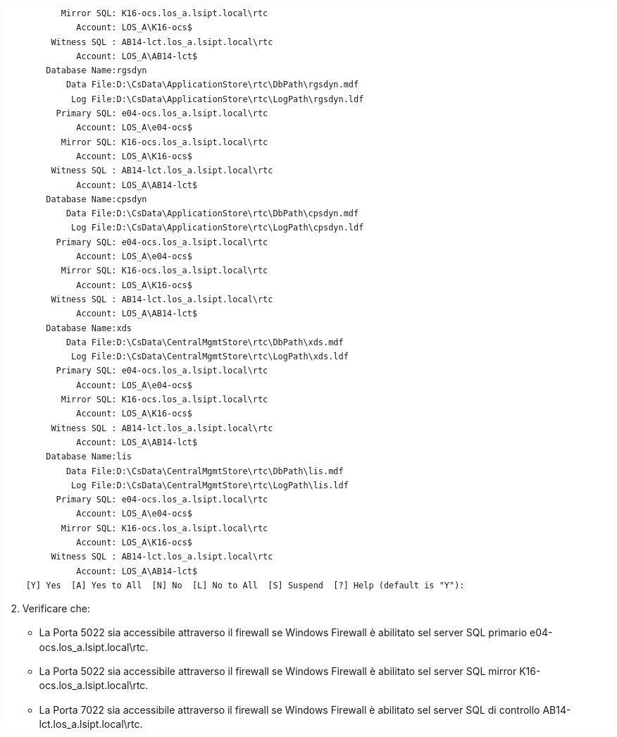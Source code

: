                Mirror SQL: K16-ocs.los_a.lsipt.local\rtc 
                  Account: LOS_A\K16-ocs$ 
             Witness SQL : AB14-lct.los_a.lsipt.local\rtc 
                  Account: LOS_A\AB14-lct$ 
            Database Name:rgsdyn 
                Data File:D:\CsData\ApplicationStore\rtc\DbPath\rgsdyn.mdf 
                 Log File:D:\CsData\ApplicationStore\rtc\LogPath\rgsdyn.ldf 
              Primary SQL: e04-ocs.los_a.lsipt.local\rtc 
                  Account: LOS_A\e04-ocs$ 
               Mirror SQL: K16-ocs.los_a.lsipt.local\rtc 
                  Account: LOS_A\K16-ocs$ 
             Witness SQL : AB14-lct.los_a.lsipt.local\rtc 
                  Account: LOS_A\AB14-lct$ 
            Database Name:cpsdyn 
                Data File:D:\CsData\ApplicationStore\rtc\DbPath\cpsdyn.mdf 
                 Log File:D:\CsData\ApplicationStore\rtc\LogPath\cpsdyn.ldf 
              Primary SQL: e04-ocs.los_a.lsipt.local\rtc 
                  Account: LOS_A\e04-ocs$ 
               Mirror SQL: K16-ocs.los_a.lsipt.local\rtc 
                  Account: LOS_A\K16-ocs$ 
             Witness SQL : AB14-lct.los_a.lsipt.local\rtc 
                  Account: LOS_A\AB14-lct$ 
            Database Name:xds 
                Data File:D:\CsData\CentralMgmtStore\rtc\DbPath\xds.mdf 
                 Log File:D:\CsData\CentralMgmtStore\rtc\LogPath\xds.ldf 
              Primary SQL: e04-ocs.los_a.lsipt.local\rtc 
                  Account: LOS_A\e04-ocs$ 
               Mirror SQL: K16-ocs.los_a.lsipt.local\rtc 
                  Account: LOS_A\K16-ocs$ 
             Witness SQL : AB14-lct.los_a.lsipt.local\rtc 
                  Account: LOS_A\AB14-lct$ 
            Database Name:lis 
                Data File:D:\CsData\CentralMgmtStore\rtc\DbPath\lis.mdf 
                 Log File:D:\CsData\CentralMgmtStore\rtc\LogPath\lis.ldf 
              Primary SQL: e04-ocs.los_a.lsipt.local\rtc 
                  Account: LOS_A\e04-ocs$ 
               Mirror SQL: K16-ocs.los_a.lsipt.local\rtc 
                  Account: LOS_A\K16-ocs$ 
             Witness SQL : AB14-lct.los_a.lsipt.local\rtc 
                  Account: LOS_A\AB14-lct$
        [Y] Yes  [A] Yes to All  [N] No  [L] No to All  [S] Suspend  [?] Help (default is "Y"): 

2.  Verificare che:
    
      - La Porta 5022 sia accessibile attraverso il firewall se Windows Firewall è abilitato sel server SQL primario e04-ocs.los\_a.lsipt.local\\rtc.
    
      - La Porta 5022 sia accessibile attraverso il firewall se Windows Firewall è abilitato sel server SQL mirror K16-ocs.los\_a.lsipt.local\\rtc.
    
      - La Porta 7022 sia accessibile attraverso il firewall se Windows Firewall è abilitato sel server SQL di controllo AB14-lct.los\_a.lsipt.local\\rtc.
    